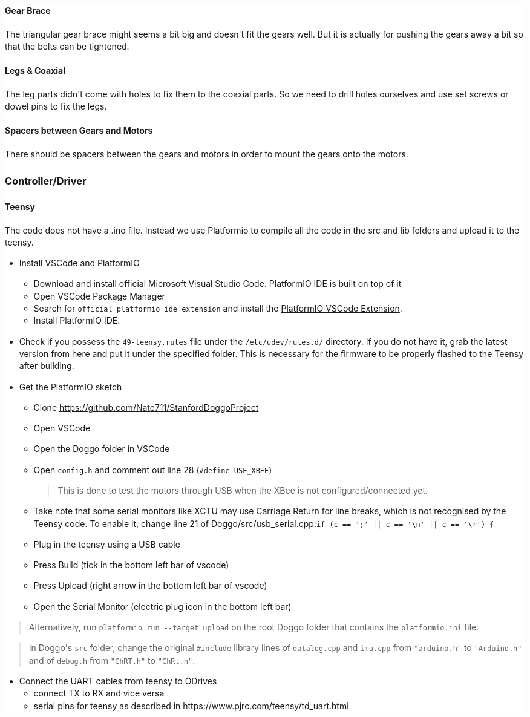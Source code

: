 #### Gear Brace

The triangular gear brace might seems a bit big and doesn't fit the gears well. But it is actually for pushing the gears away a bit so that the belts can be tightened.

#### Legs & Coaxial

The leg parts didn't come with holes to fix them to the coaxial parts. So we need to drill holes ourselves and use set screws or dowel pins to fix the legs.

#### Spacers between Gears and Motors

There should be spacers between the gears and motors in order to mount the gears onto the motors.

### Controller/Driver <a name="controller-driver"></a>

#### Teensy

The code does not have a .ino file. Instead we use Platformio to compile all the code in the src and lib folders and upload it to the teensy.

- Install VSCode and PlatformIO

    - Download and install official Microsoft Visual Studio Code. PlatformIO IDE is built on top of it
    - Open VSCode Package Manager
    - Search for ```official platformio ide extension``` and install the [PlatformIO VSCode Extension](https://marketplace.visualstudio.com/items?itemName=platformio.platformio-ide).
    - Install PlatformIO IDE.

- Check if you possess the `49-teensy.rules` file under the `/etc/udev/rules.d/` directory. If you do not have it, grab the latest version from [here](http://www.pjrc.com/teensy/49-teensy.rules) and put it under the specified folder. This is necessary for the firmware to be properly flashed to the Teensy after building.

- Get the PlatformIO sketch
    - Clone https://github.com/Nate711/StanfordDoggoProject
    - Open VSCode
    - Open the Doggo folder in VSCode
    - Open `config.h` and comment out line 28 (`#define USE_XBEE`)

        > This is done to test the motors through USB when the XBee is not configured/connected yet.
    - Take note that some serial monitors like XCTU may use Carriage Return for line breaks, which is not recognised by the Teensy code. To enable it, change line 21 of Doggo/src/usb_serial.cpp:`if (c == ';' || c == '\n' || c == '\r') {`
    - Plug in the teensy using a USB cable
    - Press Build (tick in the bottom left bar of vscode)
    - Press Upload (right arrow in the bottom left bar of vscode)
    - Open the Serial Monitor (electric plug icon in the bottom left bar)
> Alternatively, run `platformio run --target upload` on the root Doggo folder that contains the `platformio.ini` file.

> In Doggo's `src` folder, change the original `#include` library lines of `datalog.cpp` and `imu.cpp` from `"arduino.h"` to `"Arduino.h"` and of `debug.h` from `"ChRT.h"` to `"ChRt.h"`.
- Connect the UART cables from teensy to ODrives
    - connect TX to RX and vice versa
    - serial pins for teensy as described in https://www.pjrc.com/teensy/td_uart.html
